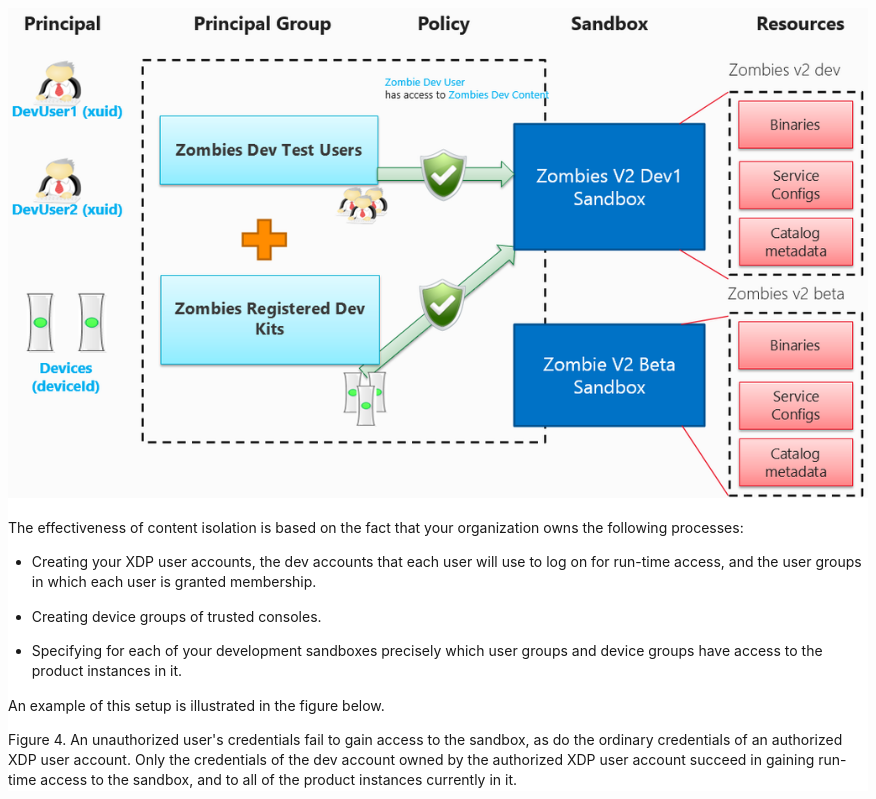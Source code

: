 ![Sandbox resource access diagram](images/sandboxes/sandboxes_image3.png)

The effectiveness of content isolation is based on the fact that your organization owns the following processes:

-   Creating your XDP user accounts, the dev accounts that each user will use to log on for run-time access, and the user groups in which each user is granted membership.

-   Creating device groups of trusted consoles.

-   Specifying for each of your development sandboxes precisely which user groups and device groups have access to the product instances in it.

An example of this setup is illustrated in the figure below.

Figure 4. An unauthorized user's credentials fail to gain access to the sandbox, as do the ordinary credentials of an authorized XDP user account. Only the credentials of the dev account owned by the authorized XDP user account succeed in gaining run-time access to the sandbox, and to all of the product instances currently in it.
